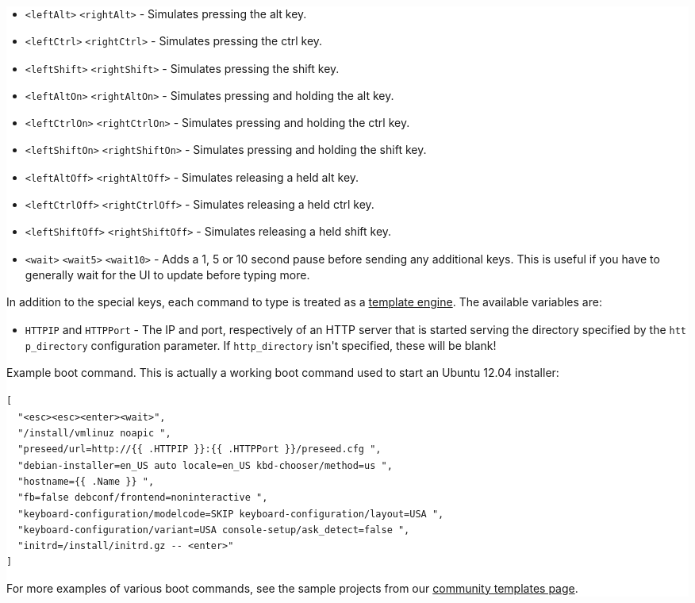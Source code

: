 -   `<leftAlt>` `<rightAlt>` - Simulates pressing the alt key.

-   `<leftCtrl>` `<rightCtrl>` - Simulates pressing the ctrl key.

-   `<leftShift>` `<rightShift>` - Simulates pressing the shift key.

-   `<leftAltOn>` `<rightAltOn>` - Simulates pressing and holding the alt key.

-   `<leftCtrlOn>` `<rightCtrlOn>` - Simulates pressing and holding the ctrl
    key.

-   `<leftShiftOn>` `<rightShiftOn>` - Simulates pressing and holding the
    shift key.

-   `<leftAltOff>` `<rightAltOff>` - Simulates releasing a held alt key.

-   `<leftCtrlOff>` `<rightCtrlOff>` - Simulates releasing a held ctrl key.

-   `<leftShiftOff>` `<rightShiftOff>` - Simulates releasing a held shift key.

-   `<wait>` `<wait5>` `<wait10>` - Adds a 1, 5 or 10 second pause before
    sending any additional keys. This is useful if you have to generally wait
    for the UI to update before typing more.

In addition to the special keys, each command to type is treated as a
[template engine](/docs/templates/engine.html). The
available variables are:

-   `HTTPIP` and `HTTPPort` - The IP and port, respectively of an HTTP server
    that is started serving the directory specified by the `http_directory`
    configuration parameter. If `http_directory` isn't specified, these will be
    blank!

Example boot command. This is actually a working boot command used to start an
Ubuntu 12.04 installer:

``` text
[
  "<esc><esc><enter><wait>",
  "/install/vmlinuz noapic ",
  "preseed/url=http://{{ .HTTPIP }}:{{ .HTTPPort }}/preseed.cfg ",
  "debian-installer=en_US auto locale=en_US kbd-chooser/method=us ",
  "hostname={{ .Name }} ",
  "fb=false debconf/frontend=noninteractive ",
  "keyboard-configuration/modelcode=SKIP keyboard-configuration/layout=USA ",
  "keyboard-configuration/variant=USA console-setup/ask_detect=false ",
  "initrd=/install/initrd.gz -- <enter>"
]
```

For more examples of various boot commands, see the sample projects from our
[community templates page](/downloads-community.html#templates).
